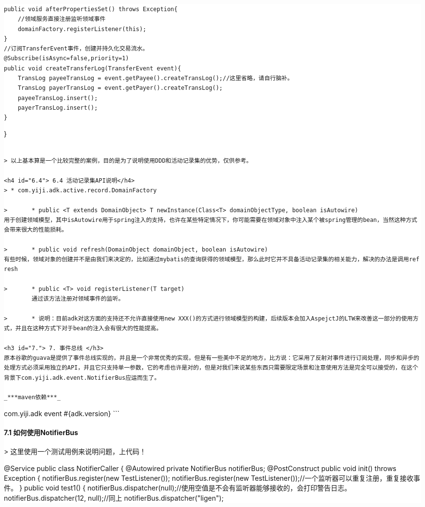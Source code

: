 	public void afterPropertiesSet() throws Exception{
		//领域服务直接注册监听领域事件
		domainFactory.registerListener(this);
	}
	//订阅TransferEvent事件，创建并持久化交易流水。
	@Subscribe(isAsync=false,priority=1)
	public void createTransferLog(TransferEvent event){
		TransLog payeeTransLog = event.getPayee().createTransLog();//这里省略，请自行脑补。
		TransLog payerTransLog = event.getPayer().createTransLog();
		payeeTransLog.insert();
		payerTransLog.insert();
	}
}
```

> 以上基本算是一个比较完整的案例，目的是为了说明使用DDD和活动记录集的优势，仅供参考。

<h4 id="6.4"> 6.4 活动记录集API说明</h4>
> * com.yiji.adk.active.record.DomainFactory

> 		* public <T extends DomainObject> T newInstance(Class<T> domainObjectType, boolean isAutowire)   
用于创建领域模型，其中isAutowire用于spring注入的支持，也许在某些特定情况下，你可能需要在领域对象中注入某个被spring管理的bean，当然这种方式会带来很大的性能损耗。   

>		* public void refresh(DomainObject domainObject, boolean isAutowire)    
有些时候，领域对象的创建并不是由我们来决定的，比如通过mybatis的查询获得的领域模型，那么此时它并不具备活动记录集的相关能力，解决的办法是调用refresh

>		* public <T> void registerListener(T target)    	
		通过该方法注册对领域事件的监听。

> 		* 说明：目前adk对这方面的支持还不允许直接使用new XXX()的方式进行领域模型的构建，后续版本会加入AspejctJ的LTW来改善这一部分的使用方式，并且在这种方式下对于bean的注入会有很大的性能提高。

<h3 id="7."> 7. 事件总线 </h3>
原本谷歌的guava是提供了事件总线实现的，并且是一个非常优秀的实现，但是有一些美中不足的地方，比方说：它采用了反射对事件进行订阅处理，同步和异步的处理方式必须采用独立的API，并且它只支持单一参数，它的考虑也许是对的，但是对我们来说某些东西只需要限定场景和注意使用方法是完全可以接受的，在这个背景下com.yiji.adk.event.NotifierBus应运而生了。

_***maven依赖***_

```
<dependency>
    <groupId>com.yiji.adk</groupId>
    <artifactId>event</artifactId>
    <version>#{adk.version}</version>
</dependency>
```

<h4 id="7.1">7.1 如何使用NotifierBus</h4>
> 这里使用一个测试用例来说明问题，上代码！

> ```
@Service
public class NotifierCaller {
	@Autowired
	private NotifierBus notifierBus;
	@PostConstruct
	public void init() throws Exception {
		notifierBus.register(new TestListener());
		notifierBus.register(new TestListener());//一个监听器可以重复注册，重复接收事件。
	}
	public void test1() {
		notifierBus.dispatcher(null);//使用空值是不会有监听器能够接收的，会打印警告日志。
		notifierBus.dispatcher(12, null);//同上
		notifierBus.dispatcher("ligen");
```